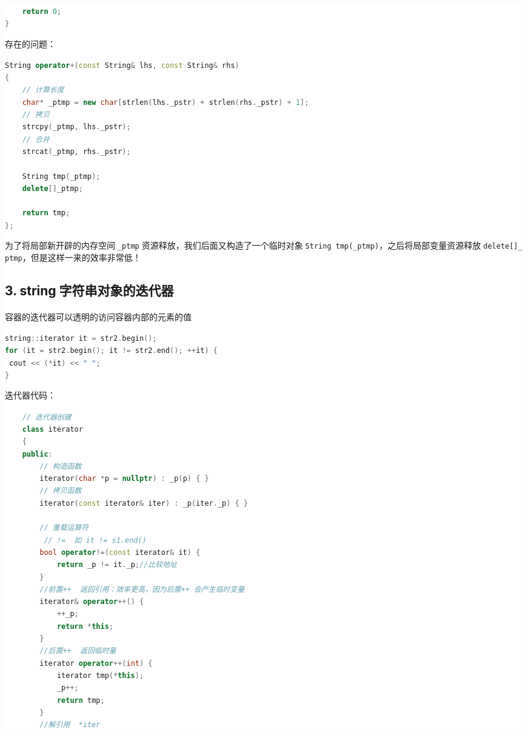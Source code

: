 ~~~c++
    return 0;
}
~~~

存在的问题：

~~~c++
String operator+(const String& lhs, const String& rhs)
{
    // 计算长度
    char* _ptmp = new char[strlen(lhs._pstr) + strlen(rhs._pstr) + 1];
    // 拷贝
    strcpy(_ptmp, lhs._pstr);
    // 合并
    strcat(_ptmp, rhs._pstr);

    String tmp(_ptmp);
    delete[]_ptmp;
    
    return tmp;
};
~~~

为了将局部新开辟的内存空间 `_ptmp` 资源释放，我们后面又构造了一个临时对象 `String tmp(_ptmp)`，之后将局部变量资源释放 `delete[]_ptmp`，但是这样一来的效率非常低！

## 3. string 字符串对象的迭代器

容器的迭代器可以透明的访问容器内部的元素的值

~~~c++
string::iterator it = str2.begin();
for (it = str2.begin(); it != str2.end(); ++it) {
 cout << (*it) << " ";
}
~~~

迭代器代码：

~~~c++
    // 迭代器创建
    class iterator
    {
    public:
        // 构造函数
        iterator(char *p = nullptr) : _p(p) { }
        // 拷贝函数
        iterator(const iterator& iter) : _p(iter._p) { }
        
        // 重载运算符
         // !=  如 it != s1.end()
        bool operator!=(const iterator& it) {
            return _p != it._p;//比较地址
        }
        //前置++  返回引用：效率更高，因为后置++ 会产生临时变量
        iterator& operator++() {
            ++_p;
            return *this;
        }
        //后置++  返回临时量
        iterator operator++(int) {
            iterator tmp(*this);
            _p++;
            return tmp;
        }
        //解引用  *iter
~~~